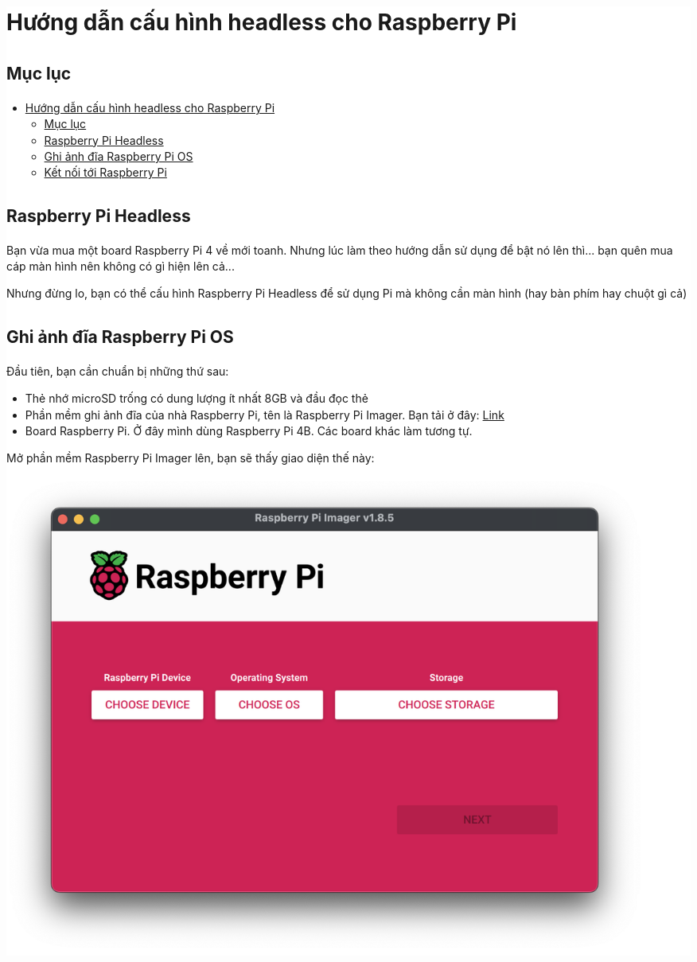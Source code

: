 # Hướng dẫn cấu hình headless cho Raspberry Pi

## Mục lục

- [Hướng dẫn cấu hình headless cho Raspberry Pi](#hướng-dẫn-cấu-hình-headless-cho-raspberry-pi)
	- [Mục lục](#mục-lục)
	- [Raspberry Pi Headless](#raspberry-pi-headless)
	- [Ghi ảnh đĩa Raspberry Pi OS](#ghi-ảnh-đĩa-raspberry-pi-os)
	- [Kết nối tới Raspberry Pi](#kết-nối-tới-raspberry-pi)


## Raspberry Pi Headless

Bạn vừa mua một board Raspberry Pi 4 về mới toanh. Nhưng lúc làm theo hướng dẫn sử dụng để bật nó lên thì... bạn quên mua cáp màn hình nên không có gì hiện lên cả...

Nhưng đừng lo, bạn có thể cấu hình Raspberry Pi Headless để sử dụng Pi mà không cần màn hình (hay bàn phím hay chuột gì cả)

## Ghi ảnh đĩa Raspberry Pi OS

Đầu tiên, bạn cần chuẩn bị những thứ sau:

- Thẻ nhớ microSD trống có dung lượng ít nhất 8GB và đầu đọc thẻ
- Phần mềm ghi ảnh đĩa của nhà Raspberry Pi, tên là Raspberry Pi Imager. Bạn tải ở đây: [Link](https://www.raspberrypi.com/software/)
- Board Raspberry Pi. Ở đây mình dùng Raspberry Pi 4B. Các board khác làm tương tự.

Mở phần mềm Raspberry Pi Imager lên, bạn sẽ thấy giao diện thế này:

<img src=assets/rpi_imager.png width=800>
